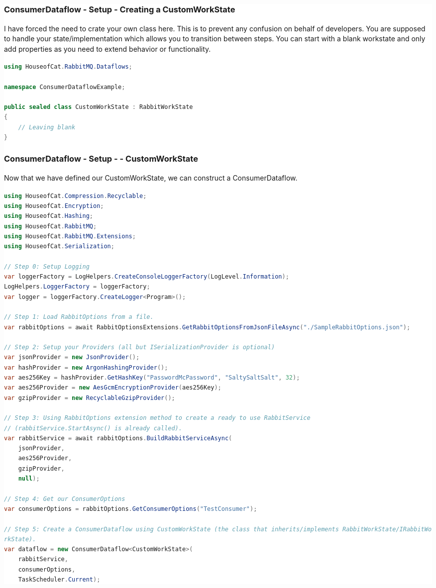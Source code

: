 ### ConsumerDataflow - Setup - Creating a CustomWorkState

I have forced the need to crate your own class here. This is to prevent any confusion on behalf of
developers. You are supposed to handle your state/implementation which allows you to transition between
steps. You can start with a blank workstate and only add properties as you need to extend behavior or
functionality.

```csharp
using HouseofCat.RabbitMQ.Dataflows;

namespace ConsumerDataflowExample;

public sealed class CustomWorkState : RabbitWorkState
{
    // Leaving blank
}
```

### ConsumerDataflow - Setup - - CustomWorkState

Now that we have defined our CustomWorkState, we can construct a ConsumerDataflow.

```csharp
using HouseofCat.Compression.Recyclable;
using HouseofCat.Encryption;
using HouseofCat.Hashing;
using HouseofCat.RabbitMQ;
using HouseofCat.RabbitMQ.Extensions;
using HouseofCat.Serialization;

// Step 0: Setup Logging
var loggerFactory = LogHelpers.CreateConsoleLoggerFactory(LogLevel.Information);
LogHelpers.LoggerFactory = loggerFactory;
var logger = loggerFactory.CreateLogger<Program>();

// Step 1: Load RabbitOptions from a file.
var rabbitOptions = await RabbitOptionsExtensions.GetRabbitOptionsFromJsonFileAsync("./SampleRabbitOptions.json");

// Step 2: Setup your Providers (all but ISerializationProvider is optional)
var jsonProvider = new JsonProvider();
var hashProvider = new ArgonHashingProvider();
var aes256Key = hashProvider.GetHashKey("PasswordMcPassword", "SaltySaltSalt", 32);
var aes256Provider = new AesGcmEncryptionProvider(aes256Key);
var gzipProvider = new RecyclableGzipProvider();

// Step 3: Using RabbitOptions extension method to create a ready to use RabbitService
// (rabbitService.StartAsync() is already called).
var rabbitService = await rabbitOptions.BuildRabbitServiceAsync(
    jsonProvider,
    aes256Provider,
    gzipProvider,
    null);

// Step 4: Get our ConsumerOptions
var consumerOptions = rabbitOptions.GetConsumerOptions("TestConsumer");

// Step 5: Create a ConsumerDataflow using CustomWorkState (the class that inherits/implements RabbitWorkState/IRabbitWorkState).
var dataflow = new ConsumerDataflow<CustomWorkState>(
    rabbitService,
    consumerOptions,
    TaskScheduler.Current);
```